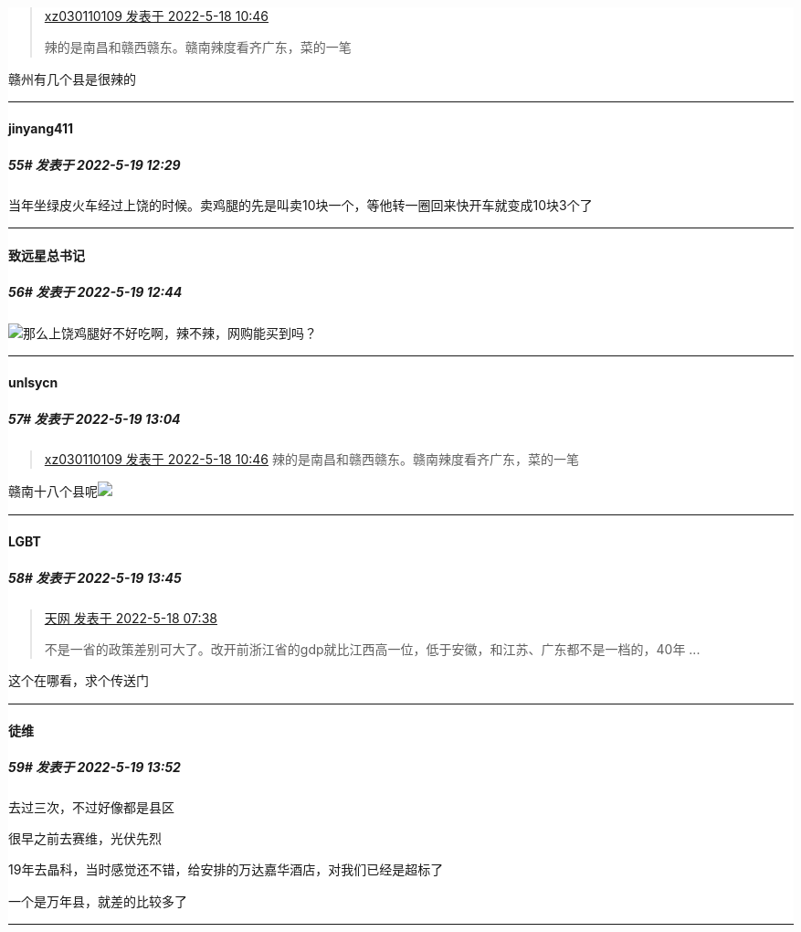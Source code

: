 <blockquote><a href="httphttps://bbs.saraba1st.com/2b/forum.php?mod=redirect&amp;goto=findpost&amp;pid=55891236&amp;ptid=2070053" target="_blank">xz030110109 发表于 2022-5-18 10:46</a>

辣的是南昌和赣西赣东。赣南辣度看齐广东，菜的一笔</blockquote>
赣州有几个县是很辣的

*****

####  jinyang411  
##### 55#       发表于 2022-5-19 12:29

当年坐绿皮火车经过上饶的时候。卖鸡腿的先是叫卖10块一个，等他转一圈回来快开车就变成10块3个了

*****

####  致远星总书记  
##### 56#       发表于 2022-5-19 12:44

<img src="https://static.saraba1st.com/image/smiley/face2017/161.png" referrerpolicy="no-referrer">那么上饶鸡腿好不好吃啊，辣不辣，网购能买到吗？

*****

####  unlsycn  
##### 57#       发表于 2022-5-19 13:04

<blockquote><a href="httphttps://bbs.saraba1st.com/2b/forum.php?mod=redirect&amp;goto=findpost&amp;pid=55891236&amp;ptid=2070053" target="_blank">xz030110109 发表于 2022-5-18 10:46</a>
辣的是南昌和赣西赣东。赣南辣度看齐广东，菜的一笔</blockquote>
赣南十八个县呢<img src="https://static.saraba1st.com/image/smiley/face2017/124.png" referrerpolicy="no-referrer">

*****

####  LGBT  
##### 58#       发表于 2022-5-19 13:45

<blockquote><a href="httphttps://bbs.saraba1st.com/2b/forum.php?mod=redirect&amp;goto=findpost&amp;pid=55889229&amp;ptid=2070053" target="_blank">天网 发表于 2022-5-18 07:38</a>

不是一省的政策差别可大了。改开前浙江省的gdp就比江西高一位，低于安徽，和江苏、广东都不是一档的，40年 ...</blockquote>
这个在哪看，求个传送门

*****

####  徒维  
##### 59#       发表于 2022-5-19 13:52

去过三次，不过好像都是县区

很早之前去赛维，光伏先烈

19年去晶科，当时感觉还不错，给安排的万达嘉华酒店，对我们已经是超标了

一个是万年县，就差的比较多了

*****
